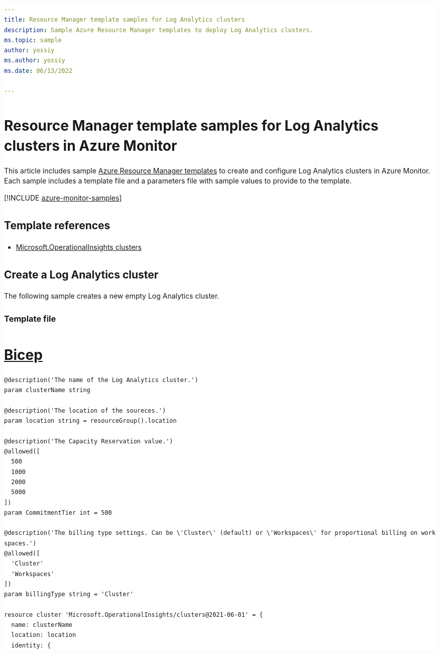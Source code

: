 ```yaml
---
title: Resource Manager template samples for Log Analytics clusters
description: Sample Azure Resource Manager templates to deploy Log Analytics clusters.
ms.topic: sample
author: yossiy
ms.author: yossiy
ms.date: 06/13/2022

---
```


# Resource Manager template samples for Log Analytics clusters in Azure Monitor

This article includes sample [Azure Resource Manager templates](../../azure-resource-manager/templates/syntax.md) to create and configure Log Analytics clusters in Azure Monitor. Each sample includes a template file and a parameters file with sample values to provide to the template.

[!INCLUDE [azure-monitor-samples](../../../includes/azure-monitor-resource-manager-samples.md)]

## Template references

- [Microsoft.OperationalInsights clusters](/azure/templates/microsoft.operationalinsights/2020-03-01-preview/clusters)

## Create a Log Analytics cluster

The following sample creates a new empty Log Analytics cluster.

### Template file

# [Bicep](#tab/bicep)

```bicep
@description('The name of the Log Analytics cluster.')
param clusterName string

@description('The location of the soureces.')
param location string = resourceGroup().location

@description('The Capacity Reservation value.')
@allowed([
  500
  1000
  2000
  5000
])
param CommitmentTier int = 500

@description('The billing type settings. Can be \'Cluster\' (default) or \'Workspaces\' for proportional billing on workspaces.')
@allowed([
  'Cluster'
  'Workspaces'
])
param billingType string = 'Cluster'

resource cluster 'Microsoft.OperationalInsights/clusters@2021-06-01' = {
  name: clusterName
  location: location
  identity: {
```